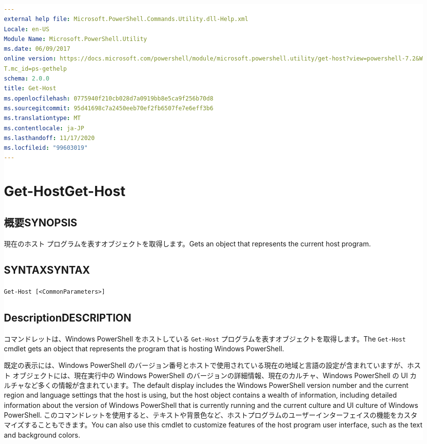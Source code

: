 ```yaml
---
external help file: Microsoft.PowerShell.Commands.Utility.dll-Help.xml
Locale: en-US
Module Name: Microsoft.PowerShell.Utility
ms.date: 06/09/2017
online version: https://docs.microsoft.com/powershell/module/microsoft.powershell.utility/get-host?view=powershell-7.2&WT.mc_id=ps-gethelp
schema: 2.0.0
title: Get-Host
ms.openlocfilehash: 0775940f210cb028d7a0919bb8e5ca9f256b70d8
ms.sourcegitcommit: 95d41698c7a2450eeb70ef2fb6507fe7e6eff3b6
ms.translationtype: MT
ms.contentlocale: ja-JP
ms.lasthandoff: 11/17/2020
ms.locfileid: "99603019"
---
```

# <span data-ttu-id="cde07-102">Get-Host</span><span class="sxs-lookup"><span data-stu-id="cde07-102">Get-Host</span></span>

## <span data-ttu-id="cde07-103">概要</span><span class="sxs-lookup"><span data-stu-id="cde07-103">SYNOPSIS</span></span>
<span data-ttu-id="cde07-104">現在のホスト プログラムを表すオブジェクトを取得します。</span><span class="sxs-lookup"><span data-stu-id="cde07-104">Gets an object that represents the current host program.</span></span>

## <span data-ttu-id="cde07-105">SYNTAX</span><span class="sxs-lookup"><span data-stu-id="cde07-105">SYNTAX</span></span>

```
Get-Host [<CommonParameters>]
```

## <span data-ttu-id="cde07-106">Description</span><span class="sxs-lookup"><span data-stu-id="cde07-106">DESCRIPTION</span></span>

<span data-ttu-id="cde07-107">コマンドレットは、Windows PowerShell をホストしている `Get-Host` プログラムを表すオブジェクトを取得します。</span><span class="sxs-lookup"><span data-stu-id="cde07-107">The `Get-Host` cmdlet gets an object that represents the program that is hosting Windows PowerShell.</span></span>

<span data-ttu-id="cde07-108">既定の表示には、Windows PowerShell のバージョン番号とホストで使用されている現在の地域と言語の設定が含まれていますが、ホスト オブジェクトには、現在実行中の Windows PowerShell のバージョンの詳細情報、現在のカルチャ、Windows PowerShell の UI カルチャなど多くの情報が含まれています。</span><span class="sxs-lookup"><span data-stu-id="cde07-108">The default display includes the Windows PowerShell version number and the current region and language settings that the host is using, but the host object contains a wealth of information, including detailed information about the version of Windows PowerShell that is currently running and the current culture and UI culture of Windows PowerShell.</span></span> <span data-ttu-id="cde07-109">このコマンドレットを使用すると、テキストや背景色など、ホストプログラムのユーザーインターフェイスの機能をカスタマイズすることもできます。</span><span class="sxs-lookup"><span data-stu-id="cde07-109">You can also use this cmdlet to customize features of the host program user interface, such as the text and background colors.</span></span>
